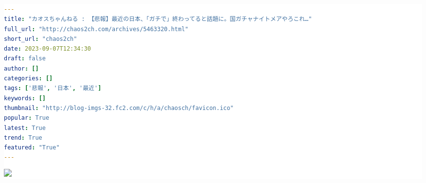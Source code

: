 ```yaml
---
title: "カオスちゃんねる : 【悲報】最近の日本、「ガチで」終わってると話題に。国ガチャナイトメアやろこれ…"
full_url: "http://chaos2ch.com/archives/5463320.html"
short_url: "chaos2ch"
date: 2023-09-07T12:34:30
draft: false
author: []
categories: []
tags: ['悲報', '日本', '最近']
keywords: []
thumbnail: "http://blog-imgs-32.fc2.com/c/h/a/chaosch/favicon.ico"
popular: True
latest: True
trend: True
featured: "True"
---
```


![](http://blog-imgs-32.fc2.com/c/h/a/chaosch/favicon.ico)
